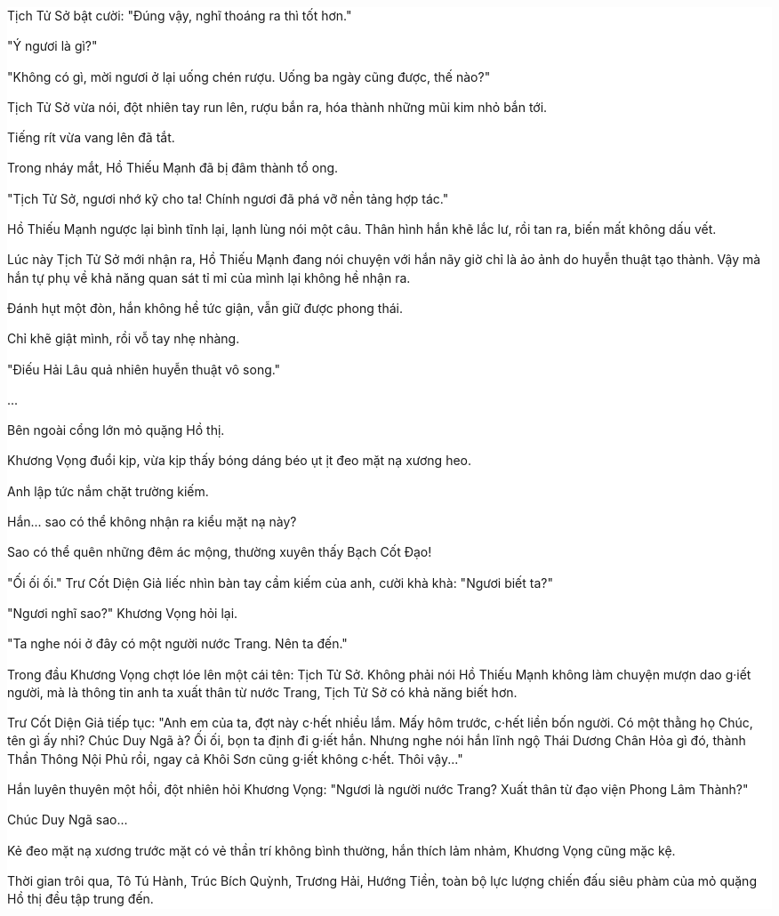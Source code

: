 Tịch Tử Sở bật cười: "Đúng vậy, nghĩ thoáng ra thì tốt hơn."

"Ý ngươi là gì?"

"Không có gì, mời ngươi ở lại uống chén rượu. Uống ba ngày cũng được, thế nào?"

Tịch Tử Sở vừa nói, đột nhiên tay run lên, rượu bắn ra, hóa thành những mũi kim nhỏ bắn tới.

Tiếng rít vừa vang lên đã tắt.

Trong nháy mắt, Hồ Thiếu Mạnh đã bị đâm thành tổ ong.

"Tịch Tử Sở, ngươi nhớ kỹ cho ta! Chính ngươi đã phá vỡ nền tảng hợp tác."

Hồ Thiếu Mạnh ngược lại bình tĩnh lại, lạnh lùng nói một câu. Thân hình hắn khẽ lắc lư, rồi tan ra, biến mất không dấu vết.

Lúc này Tịch Tử Sở mới nhận ra, Hồ Thiếu Mạnh đang nói chuyện với hắn nãy giờ chỉ là ảo ảnh do huyễn thuật tạo thành. Vậy mà hắn tự phụ về khả năng quan sát tỉ mỉ của mình lại không hề nhận ra.

Đánh hụt một đòn, hắn không hề tức giận, vẫn giữ được phong thái.

Chỉ khẽ giật mình, rồi vỗ tay nhẹ nhàng.

"Điếu Hải Lâu quả nhiên huyễn thuật vô song."

...

Bên ngoài cổng lớn mỏ quặng Hồ thị.

Khương Vọng đuổi kịp, vừa kịp thấy bóng dáng béo ụt ịt đeo mặt nạ xương heo.

Anh lập tức nắm chặt trường kiếm.

Hắn... sao có thể không nhận ra kiểu mặt nạ này?

Sao có thể quên những đêm ác mộng, thường xuyên thấy Bạch Cốt Đạo!

"Ối ối ối." Trư Cốt Diện Giả liếc nhìn bàn tay cầm kiếm của anh, cười khà khà: "Ngươi biết ta?"

"Ngươi nghĩ sao?" Khương Vọng hỏi lại.

"Ta nghe nói ở đây có một người nước Trang. Nên ta đến."

Trong đầu Khương Vọng chợt lóe lên một cái tên: Tịch Tử Sở. Không phải nói Hồ Thiếu Mạnh không làm chuyện mượn dao g·iết người, mà là thông tin anh ta xuất thân từ nước Trang, Tịch Tử Sở có khả năng biết hơn.

Trư Cốt Diện Giả tiếp tục: "Anh em của ta, đợt này c·hết nhiều lắm. Mấy hôm trước, c·hết liền bốn người. Có một thằng họ Chúc, tên gì ấy nhỉ? Chúc Duy Ngã à? Ối ối, bọn ta định đi g·iết hắn. Nhưng nghe nói hắn lĩnh ngộ Thái Dương Chân Hỏa gì đó, thành Thần Thông Nội Phủ rồi, ngay cả Khôi Sơn cũng g·iết không c·hết. Thôi vậy..."

Hắn luyên thuyên một hồi, đột nhiên hỏi Khương Vọng: "Ngươi là người nước Trang? Xuất thân từ đạo viện Phong Lâm Thành?"

Chúc Duy Ngã sao...

Kẻ đeo mặt nạ xương trước mặt có vẻ thần trí không bình thường, hắn thích lảm nhảm, Khương Vọng cũng mặc kệ.

Thời gian trôi qua, Tô Tú Hành, Trúc Bích Quỳnh, Trương Hải, Hướng Tiền, toàn bộ lực lượng chiến đấu siêu phàm của mỏ quặng Hồ thị đều tập trung đến.
